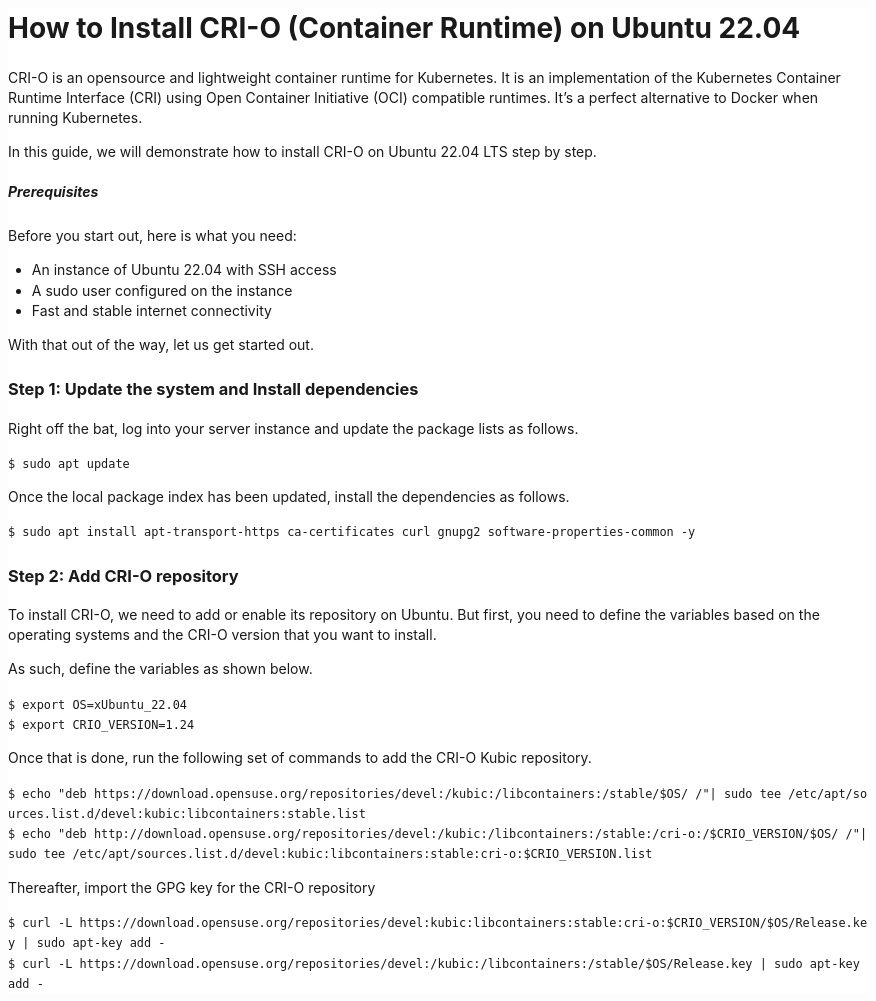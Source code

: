 [#]: subject: "How to Install CRI-O (Container Runtime) on Ubuntu 22.04"
[#]: via: "https://www.linuxtechi.com/install-crio-container-runtime-on-ubuntu/"
[#]: author: "James Kiarie https://www.linuxtechi.com/author/james/"
[#]: collector: "lkxed"
[#]: translator: "geekpi"
[#]: reviewer: " "
[#]: publisher: " "
[#]: url: " "

How to Install CRI-O (Container Runtime) on Ubuntu 22.04
======

CRI-O is an opensource and lightweight container runtime for Kubernetes. It is an implementation of the Kubernetes Container Runtime Interface (CRI) using Open Container Initiative (OCI) compatible runtimes. It’s a perfect alternative to Docker when running Kubernetes.

In this guide, we will demonstrate how to install CRI-O on Ubuntu 22.04 LTS step by step.

##### Prerequisites

Before you start out, here is what you need:

- An instance of Ubuntu 22.04 with SSH access
- A sudo user configured on the instance
- Fast and stable internet connectivity

With that out of the way, let us get started out.

### Step 1: Update the system and Install dependencies

Right off the bat, log into your server instance and update the package lists as follows.

```
$ sudo apt update
```

Once the local package index has been updated, install the dependencies as follows.

```
$ sudo apt install apt-transport-https ca-certificates curl gnupg2 software-properties-common -y
```

### Step 2: Add CRI-O repository

To install CRI-O, we need to add or enable its repository on Ubuntu. But first, you need to define the variables based on the operating systems and the CRI-O version that you want to install.

As such, define the variables as shown below.

```
$ export OS=xUbuntu_22.04
$ export CRIO_VERSION=1.24
```

Once that is done, run the following set of commands to add the CRI-O Kubic repository.

```
$ echo "deb https://download.opensuse.org/repositories/devel:/kubic:/libcontainers:/stable/$OS/ /"| sudo tee /etc/apt/sources.list.d/devel:kubic:libcontainers:stable.list
$ echo "deb http://download.opensuse.org/repositories/devel:/kubic:/libcontainers:/stable:/cri-o:/$CRIO_VERSION/$OS/ /"|sudo tee /etc/apt/sources.list.d/devel:kubic:libcontainers:stable:cri-o:$CRIO_VERSION.list
```

Thereafter, import the GPG key for the CRI-O repository

```
$ curl -L https://download.opensuse.org/repositories/devel:kubic:libcontainers:stable:cri-o:$CRIO_VERSION/$OS/Release.key | sudo apt-key add -
$ curl -L https://download.opensuse.org/repositories/devel:/kubic:/libcontainers:/stable/$OS/Release.key | sudo apt-key add -
```


[a]: https://www.linuxtechi.com/author/james/
[b]: https://github.com/lkxed/